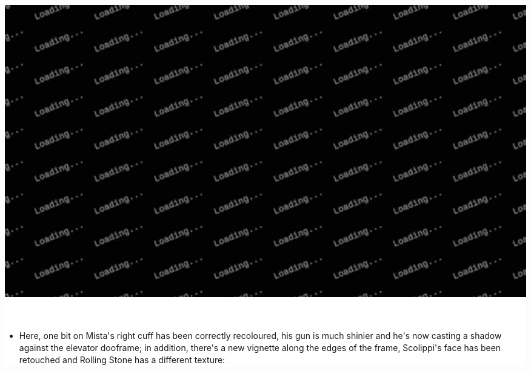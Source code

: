  <img width="100%" height="100%" class="lazyload" src="./../images/loading.jpg"
 data-src="./../images/VA39/bd-02955-1090px.jpg"
 data-srcset="./../images/VA39/bd-02955-512px.jpg 512w,
 ./../images/VA39/bd-02955-768px.jpg 768w,
 ./../images/VA39/bd-02955-1090px.jpg 1090w"
 sizes="(min-width: 1218px) 1090px,
 (min-width: 768px) 87vw,
 89vw" />
</div>

<br>

- Here, one bit on Mista's right cuff has been correctly recoloured, his gun is much shinier and he's now casting a shadow against the elevator dooframe; in addition, there's a new vignette along the edges of the frame, Scolippi's face has been retouched and Rolling Stone has a different texture:

<div id="container1" class="twentytwenty-container">